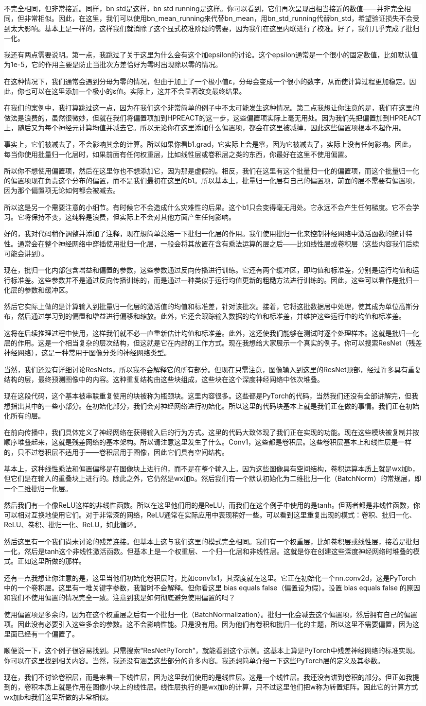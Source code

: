 不完全相同，但非常接近。同样，bn std是这样，bn std running是这样。你可以看到，它们再次呈现出相当接近的数值——并非完全相同，但非常相似。因此，在这里，我们可以使用bn_mean_running来代替bn_mean，用bn_std_running代替bn_std，希望验证损失不会受到太大影响。基本上是一样的，这样我们就消除了这个显式校准阶段的需要，因为我们在这里内联进行了校准。好了，我们几乎完成了批归一化。

我还有两点需要说明。第一点，我跳过了关于这里为什么会有这个加epsilon的讨论。这个epsilon通常是一个很小的固定数值，比如默认值为1e-5，它的作用主要是防止当批次方差恰好为零时出现除以零的情况。

在这种情况下，我们通常会遇到分母为零的情况，但由于加上了一个极小值ε，分母会变成一个很小的数字，从而使计算过程更加稳定。因此，你也可以在这里添加一个极小的ε值。实际上，这并不会显著改变最终结果。

在我们的案例中，我打算跳过这一点，因为在我们这个非常简单的例子中不太可能发生这种情况。第二点我想让你注意的是，我们在这里的做法是浪费的，虽然很微妙，但就在我们将偏置项加到HPREACT的这一步，这些偏置项实际上毫无用处。因为我们先把偏置加到HPREACT上，随后又为每个神经元计算均值并减去它。所以无论你在这里添加什么偏置项，都会在这里被减掉，因此这些偏置项根本不起作用。

事实上，它们被减去了，不会影响其余的计算。所以如果你看b1.grad，它实际上会是零，因为它被减去了，实际上没有任何影响。因此，每当你使用批量归一化层时，如果前面有任何权重层，比如线性层或卷积层之类的东西，你最好在这里不使用偏置。

所以你不想使用偏置项，然后在这里你也不想添加它，因为那是虚假的。相反，我们在这里有这个批量归一化的偏置项，而这个批量归一化的偏置项现在负责这个分布的偏置，而不是我们最初在这里的b1。所以基本上，批量归一化层有自己的偏置项，前面的层不需要有偏置项，因为那个偏置项无论如何都会被减去。

所以这是另一个需要注意的小细节。有时候它不会造成什么灾难性的后果。这个b1只会变得毫无用处。它永远不会产生任何梯度。它不会学习。它将保持不变，这纯粹是浪费，但实际上不会对其他方面产生任何影响。

好的，我对代码稍作调整并添加了注释，现在想简单总结一下批归一化层的作用。我们使用批归一化来控制神经网络中激活函数的统计特性。通常会在整个神经网络中穿插使用批归一化层，一般会将其放置在含有乘法运算的层之后——比如线性层或卷积层（这些内容我们后续可能会讲到）。

现在，批归一化内部包含增益和偏置的参数，这些参数通过反向传播进行训练。它还有两个缓冲区，即均值和标准差，分别是运行均值和运行标准差。这些参数并不是通过反向传播训练的，而是通过一种类似于运行均值更新的粗糙方法进行训练的。因此，这些可以看作是批归一化层的参数和缓冲区。

然后它实际上做的是计算输入到批量归一化层的激活值的均值和标准差，针对该批次。接着，它将这批数据居中处理，使其成为单位高斯分布，然后通过学习到的偏置和增益进行偏移和缩放。此外，它还会跟踪输入数据的均值和标准差，并维护这些运行中的均值和标准差。

这将在后续推理过程中使用，这样我们就不必一直重新估计均值和标准差。此外，这还使我们能够在测试时逐个处理样本。这就是批归一化层的作用。这是一个相当复杂的层次结构，但这就是它在内部的工作方式。现在我想给大家展示一个真实的例子。你可以搜索ResNet（残差神经网络），这是一种常用于图像分类的神经网络类型。

当然，我们还没有详细讨论ResNets，所以我不会解释它的所有部分。但现在只需注意，图像输入到这里的ResNet顶部，经过许多具有重复结构的层，最终预测图像中的内容。这种重复结构由这些块组成，这些块在这个深度神经网络中依次堆叠。

现在这段代码，这个基本被串联重复使用的块被称为瓶颈块。这里内容很多。这些都是PyTorch的代码，当然我们还没有全部讲解完，但我想指出其中的一些小部分。在初始化部分，我们会对神经网络进行初始化。所以这里的代码块基本上就是我们正在做的事情。我们正在初始化所有的层。

在前向传播中，我们具体定义了神经网络在获得输入后的行为方式。这里的代码大致体现了我们正在实现的功能。现在这些模块被复制并按顺序堆叠起来，这就是残差网络的基本架构。所以请注意这里发生了什么。Conv1，这些都是卷积层。这些卷积层基本上和线性层是一样的，只不过卷积层不适用于——卷积层用于图像，因此它们具有空间结构。

基本上，这种线性乘法和偏置偏移是在图像块上进行的，而不是在整个输入上。因为这些图像具有空间结构，卷积运算本质上就是wx加b，但它们是在输入的重叠块上进行的。除此之外，它仍然是wx加b。然后我们有一个默认初始化为二维批归一化（BatchNorm）的常规层，即一个二维批归一化层。

然后我们有一个像ReLU这样的非线性函数。所以在这里他们用的是ReLU，而我们在这个例子中使用的是tanh。但两者都是非线性函数，你可以相对互换地使用它们。对于非常深的网络，ReLU通常在实际应用中表现稍好一些。可以看到这里重复出现的模式：卷积、批归一化、ReLU、卷积、批归一化、ReLU，如此循环。

然后这里有一个我们尚未讨论的残差连接。但基本上这与我们这里的模式完全相同。我们有一个权重层，比如卷积层或线性层，接着是批归一化，然后是tanh这个非线性激活函数。但基本上是一个权重层、一个归一化层和非线性层。这就是你在创建这些深度神经网络时堆叠的模式。正如这里所做的那样。

还有一点我想让你注意的是，这里当他们初始化卷积层时，比如conv1x1，其深度就在这里。它正在初始化一个nn.conv2d，这是PyTorch中的一个卷积层。这里有一堆关键字参数，我暂时不会解释。但你看这里 bias equals false（偏置设为假）。设置 bias equals false 的原因和我们不使用偏置的情况完全一致。注意到我是如何彻底避免使用偏置的吗？

使用偏置项是多余的，因为在这个权重层之后有一个批归一化（BatchNormalization）。批归一化会减去这个偏置项，然后拥有自己的偏置项。因此没有必要引入这些多余的参数。这不会影响性能。只是没有用。因为他们有卷积和批归一化的主题，所以这里不需要偏置，因为这里面已经有一个偏置了。

顺便说一下，这个例子很容易找到。只需搜索“ResNetPyTorch”，就能看到这个示例。这基本上算是PyTorch中残差神经网络的标准实现。你可以在这里找到相关内容。当然，我还没有涵盖这些部分的许多内容。我还想简单介绍一下这些PyTorch层的定义及其参数。

现在，我们不讨论卷积层，而是来看一下线性层，因为这里我们使用的是线性层。这是一个线性层。我还没有讲到卷积的部分。但正如我提到的，卷积本质上就是作用在图像小块上的线性层。线性层执行的是wx加b的计算，只不过这里他们把w称为转置矩阵。因此它的计算方式wx加b和我们这里所做的非常相似。
